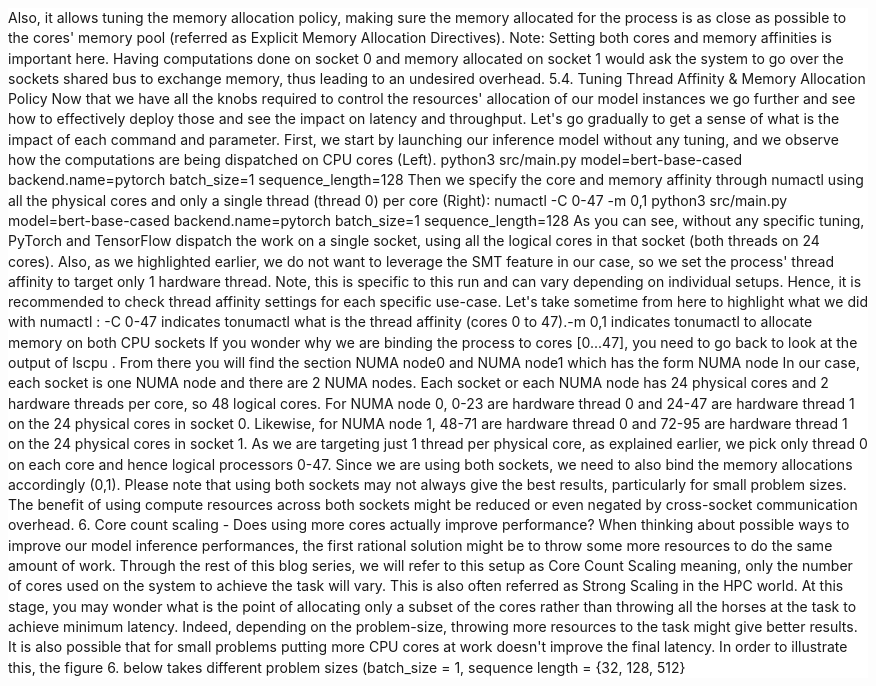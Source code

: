 Also, it allows tuning the memory allocation policy, making sure the memory allocated for the process
is as close as possible to the cores' memory pool (referred as Explicit Memory Allocation Directives).
Note: Setting both cores and memory affinities is important here. Having computations done on socket 0 and memory allocated on socket 1 would ask the system to go over the sockets shared bus to exchange memory, thus leading to an undesired overhead.
5.4. Tuning Thread Affinity & Memory Allocation Policy
Now that we have all the knobs required to control the resources' allocation of our model instances we go further and see how to
effectively deploy those and see the impact on latency and throughput.
Let's go gradually to get a sense of what is the impact of each command and parameter.
First, we start by launching our inference model without any tuning, and we observe how the computations are being dispatched on CPU cores (Left).
python3 src/main.py model=bert-base-cased backend.name=pytorch batch_size=1 sequence_length=128
Then we specify the core and memory affinity through numactl
using all the physical cores and only a single thread (thread 0) per core (Right):
numactl -C 0-47 -m 0,1 python3 src/main.py model=bert-base-cased backend.name=pytorch batch_size=1 sequence_length=128
As you can see, without any specific tuning, PyTorch and TensorFlow dispatch the work on a single socket, using all the logical cores in that socket (both threads on 24 cores).
Also, as we highlighted earlier, we do not want to leverage the SMT feature in our case, so we set the process' thread affinity to target only 1 hardware thread.
Note, this is specific to this run and can vary depending on individual setups. Hence, it is recommended to check thread affinity settings for each specific use-case.
Let's take sometime from here to highlight what we did with numactl
:
-C 0-47
indicates tonumactl
what is the thread affinity (cores 0 to 47).-m 0,1
indicates tonumactl
to allocate memory on both CPU sockets
If you wonder why we are binding the process to cores [0...47], you need to go back to look at the output of lscpu
.
From there you will find the section NUMA node0
and NUMA node1
which has the form NUMA node<X> <logical ids>
In our case, each socket is one NUMA node and there are 2 NUMA nodes. Each socket or each NUMA node has 24 physical cores and 2 hardware threads per core, so 48 logical cores. For NUMA node 0, 0-23 are hardware thread 0 and 24-47 are hardware thread 1 on the 24 physical cores in socket 0. Likewise, for NUMA node 1, 48-71 are hardware thread 0 and 72-95 are hardware thread 1 on the 24 physical cores in socket 1.
As we are targeting just 1 thread per physical core, as explained earlier, we pick only thread 0 on each core and hence logical processors 0-47. Since we are using both sockets, we need to also bind the memory allocations accordingly (0,1).
Please note that using both sockets may not always give the best results, particularly for small problem sizes. The benefit of using compute resources across both sockets might be reduced or even negated by cross-socket communication overhead.
6. Core count scaling - Does using more cores actually improve performance?
When thinking about possible ways to improve our model inference performances, the first rational solution might be to
throw some more resources to do the same amount of work.
Through the rest of this blog series, we will refer to this setup as Core Count Scaling meaning, only the number
of cores used on the system to achieve the task will vary. This is also often referred as Strong Scaling in the HPC world.
At this stage, you may wonder what is the point of allocating only a subset of the cores rather than throwing all the horses at the task to achieve minimum latency.
Indeed, depending on the problem-size, throwing more resources to the task might give better results. It is also possible that for small problems putting more CPU cores at work doesn't improve the final latency.
In order to illustrate this, the figure 6. below takes different problem sizes (batch_size = 1, sequence length = {32, 128, 512}
